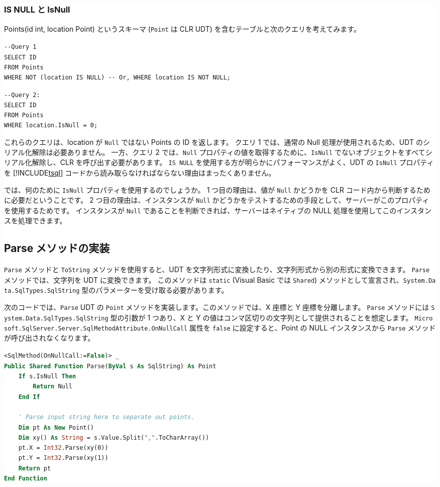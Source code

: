 ### <a name="is-null-vs-isnull"></a>IS NULL と IsNull  
 Points(id int, location Point) というスキーマ (`Point` は CLR UDT) を含むテーブルと次のクエリを考えてみます。  
  
```  
--Query 1  
SELECT ID  
FROM Points  
WHERE NOT (location IS NULL) -- Or, WHERE location IS NOT NULL;  
```  
  
```  
--Query 2:  
SELECT ID  
FROM Points  
WHERE location.IsNull = 0;  
```  
  
 これらのクエリは、location が `Null` ではない Points の ID を返します。 クエリ 1 では、通常の Null 処理が使用されるため、UDT のシリアル化解除は必要ありません。 一方、クエリ 2 では、`Null` プロパティの値を取得するために、`IsNull` でないオブジェクトをすべてシリアル化解除し、CLR を呼び出す必要があります。 
  `IS NULL` を使用する方が明らかにパフォーマンスがよく、UDT の `IsNull` プロパティを [!INCLUDE[tsql](../../includes/tsql-md.md)] コードから読み取らなければならない理由はまったくありません。  
  
 では、何のために `IsNull` プロパティを使用するのでしょうか。 1 つ目の理由は、値が `Null` かどうかを CLR コード内から判断するために必要だということです。 2 つ目の理由は、インスタンスが `Null` かどうかをテストするための手段として、サーバーがこのプロパティを使用するためです。 インスタンスが `Null` であることを判断できれば、サーバーはネイティブの NULL 処理を使用してこのインスタンスを処理できます。  
  
## <a name="implementing-the-parse-method"></a>Parse メソッドの実装  
 
  `Parse` メソッドと `ToString` メソッドを使用すると、UDT を文字列形式に変換したり、文字列形式から別の形式に変換できます。 
  `Parse` メソッドでは、文字列を UDT に変換できます。 このメソッドは `static` (Visual Basic では `Shared`) メソッドとして宣言され、`System.Data.SqlTypes.SqlString` 型のパラメーターを受け取る必要があります。  
  
 次のコードでは、`Parse` UDT の `Point` メソッドを実装します。このメソッドでは、X 座標と Y 座標を分離します。 
  `Parse` メソッドには `System.Data.SqlTypes.SqlString` 型の引数が 1 つあり、X と Y の値はコンマ区切りの文字列として提供されることを想定します。 
  `Microsoft.SqlServer.Server.SqlMethodAttribute.OnNullCall` 属性を `false` に設定すると、Point の NULL インスタンスから `Parse` メソッドが呼び出されなくなります。  
  
```vb  
<SqlMethod(OnNullCall:=False)> _  
Public Shared Function Parse(ByVal s As SqlString) As Point  
    If s.IsNull Then  
        Return Null  
    End If  
  
    ' Parse input string here to separate out points.  
    Dim pt As New Point()  
    Dim xy() As String = s.Value.Split(",".ToCharArray())  
    pt.X = Int32.Parse(xy(0))  
    pt.Y = Int32.Parse(xy(1))  
    Return pt  
End Function  
```  
  